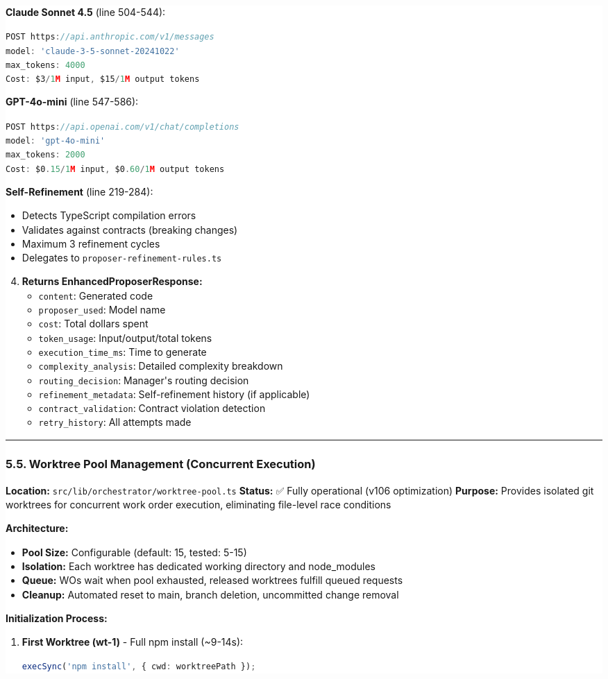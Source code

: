    **Claude Sonnet 4.5** (line 504-544):
   ```typescript
   POST https://api.anthropic.com/v1/messages
   model: 'claude-3-5-sonnet-20241022'
   max_tokens: 4000
   Cost: $3/1M input, $15/1M output tokens
   ```

   **GPT-4o-mini** (line 547-586):
   ```typescript
   POST https://api.openai.com/v1/chat/completions
   model: 'gpt-4o-mini'
   max_tokens: 2000
   Cost: $0.15/1M input, $0.60/1M output tokens
   ```

   **Self-Refinement** (line 219-284):
   - Detects TypeScript compilation errors
   - Validates against contracts (breaking changes)
   - Maximum 3 refinement cycles
   - Delegates to `proposer-refinement-rules.ts`

4. **Returns EnhancedProposerResponse:**
   - `content`: Generated code
   - `proposer_used`: Model name
   - `cost`: Total dollars spent
   - `token_usage`: Input/output/total tokens
   - `execution_time_ms`: Time to generate
   - `complexity_analysis`: Detailed complexity breakdown
   - `routing_decision`: Manager's routing decision
   - `refinement_metadata`: Self-refinement history (if applicable)
   - `contract_validation`: Contract violation detection
   - `retry_history`: All attempts made

---

### 5.5. Worktree Pool Management (Concurrent Execution)

**Location:** `src/lib/orchestrator/worktree-pool.ts`
**Status:** ✅ Fully operational (v106 optimization)
**Purpose:** Provides isolated git worktrees for concurrent work order execution, eliminating file-level race conditions

**Architecture:**
- **Pool Size:** Configurable (default: 15, tested: 5-15)
- **Isolation:** Each worktree has dedicated working directory and node_modules
- **Queue:** WOs wait when pool exhausted, released worktrees fulfill queued requests
- **Cleanup:** Automated reset to main, branch deletion, uncommitted change removal

**Initialization Process:**

1. **First Worktree (wt-1)** - Full npm install (~9-14s):
   ```typescript
   execSync('npm install', { cwd: worktreePath });
   ```
